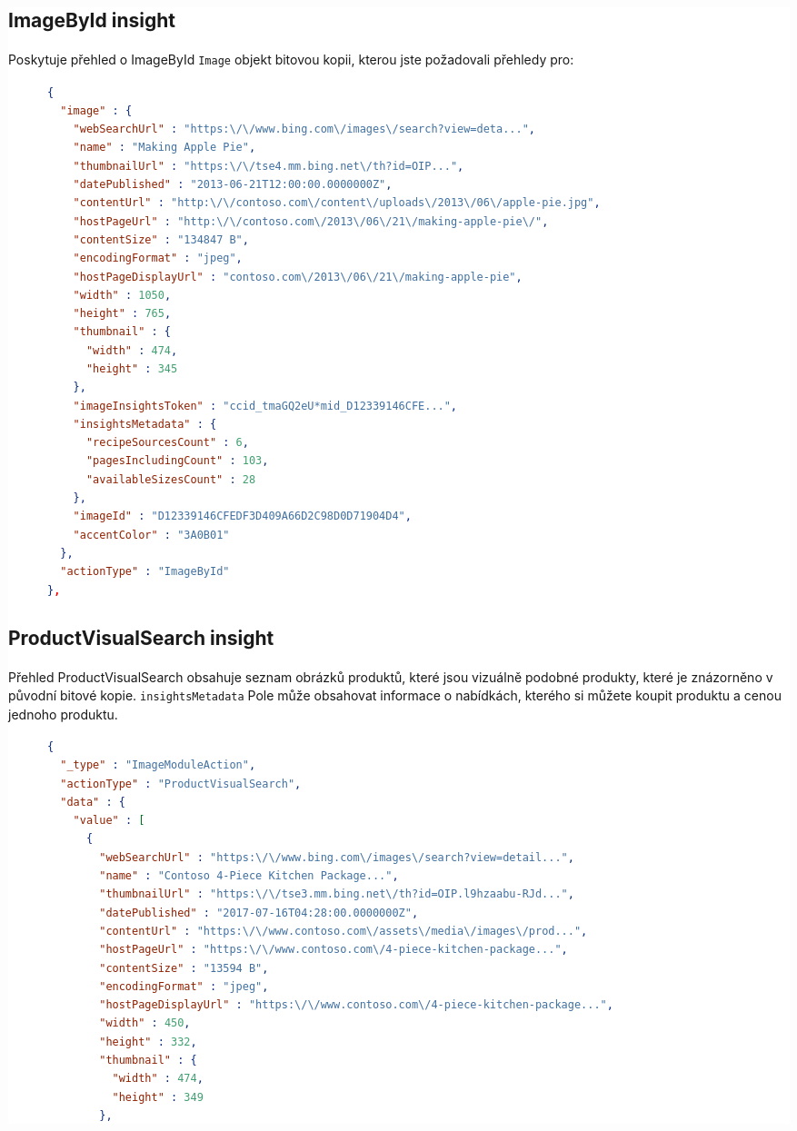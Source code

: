 
## <a name="imagebyid-insight"></a>ImageById insight

Poskytuje přehled o ImageById `Image` objekt bitovou kopii, kterou jste požadovali přehledy pro:

```json
      {
        "image" : {
          "webSearchUrl" : "https:\/\/www.bing.com\/images\/search?view=deta...",
          "name" : "Making Apple Pie",
          "thumbnailUrl" : "https:\/\/tse4.mm.bing.net\/th?id=OIP...",
          "datePublished" : "2013-06-21T12:00:00.0000000Z",
          "contentUrl" : "http:\/\/contoso.com\/content\/uploads\/2013\/06\/apple-pie.jpg",
          "hostPageUrl" : "http:\/\/contoso.com\/2013\/06\/21\/making-apple-pie\/",
          "contentSize" : "134847 B",
          "encodingFormat" : "jpeg",
          "hostPageDisplayUrl" : "contoso.com\/2013\/06\/21\/making-apple-pie",
          "width" : 1050,
          "height" : 765,
          "thumbnail" : {
            "width" : 474,
            "height" : 345
          },
          "imageInsightsToken" : "ccid_tmaGQ2eU*mid_D12339146CFE...",
          "insightsMetadata" : {
            "recipeSourcesCount" : 6,
            "pagesIncludingCount" : 103,
            "availableSizesCount" : 28
          },
          "imageId" : "D12339146CFEDF3D409A66D2C98D0D71904D4",
          "accentColor" : "3A0B01"
        },
        "actionType" : "ImageById"
      },
```

## <a name="productvisualsearch-insight"></a>ProductVisualSearch insight

Přehled ProductVisualSearch obsahuje seznam obrázků produktů, které jsou vizuálně podobné produkty, které je znázorněno v původní bitové kopie. `insightsMetadata` Pole může obsahovat informace o nabídkách, kterého si můžete koupit produktu a cenou jednoho produktu.

```json
      {
        "_type" : "ImageModuleAction",
        "actionType" : "ProductVisualSearch",
        "data" : {
          "value" : [
            {
              "webSearchUrl" : "https:\/\/www.bing.com\/images\/search?view=detail...",
              "name" : "Contoso 4-Piece Kitchen Package...",
              "thumbnailUrl" : "https:\/\/tse3.mm.bing.net\/th?id=OIP.l9hzaabu-RJd...",
              "datePublished" : "2017-07-16T04:28:00.0000000Z",
              "contentUrl" : "https:\/\/www.contoso.com\/assets\/media\/images\/prod...",
              "hostPageUrl" : "https:\/\/www.contoso.com\/4-piece-kitchen-package...",
              "contentSize" : "13594 B",
              "encodingFormat" : "jpeg",
              "hostPageDisplayUrl" : "https:\/\/www.contoso.com\/4-piece-kitchen-package...",
              "width" : 450,
              "height" : 332,
              "thumbnail" : {
                "width" : 474,
                "height" : 349
              },
```